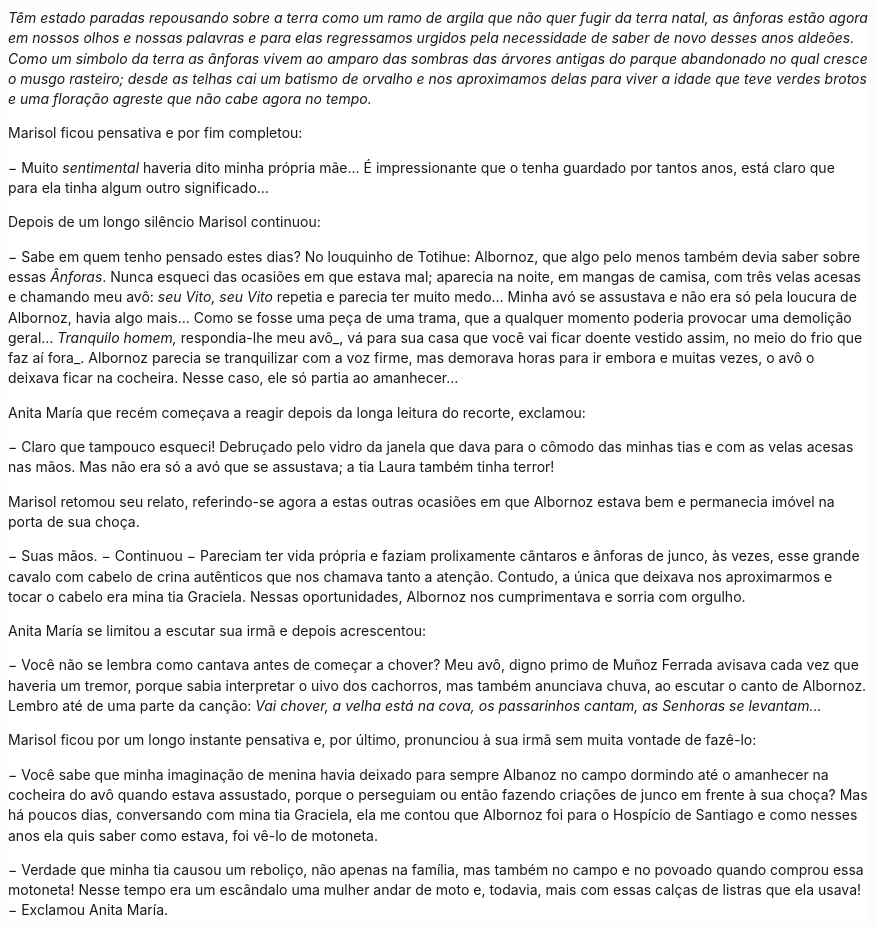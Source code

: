 _Têm estado paradas repousando sobre a terra como um ramo de argila que não quer fugir da terra natal, as ânforas estão agora em nossos olhos e nossas palavras e para elas regressamos urgidos pela necessidade de saber de novo desses anos aldeões. Como um símbolo da terra as ânforas vivem ao amparo das sombras das árvores antigas do parque abandonado no qual cresce o musgo rasteiro; desde as telhas cai um batismo de orvalho e nos aproximamos delas para viver a idade que teve verdes brotos e uma floração agreste que não cabe agora no tempo._

Marisol ficou pensativa e por fim completou:

− Muito _sentimental_ haveria dito minha própria mãe… É impressionante que o tenha guardado por tantos anos, está claro que para ela tinha algum outro significado…

Depois de um longo silêncio Marisol continuou:

− Sabe em quem tenho pensado estes dias? No louquinho de Totihue: Albornoz, que algo pelo menos também devia saber sobre essas _Ânforas_. Nunca esqueci das ocasiões em que estava mal; aparecia na noite, em mangas de camisa, com três velas acesas e chamando meu avô: _seu Vito, seu Vito_ repetia e parecia ter muito medo… Minha avó se assustava e não era só pela loucura de Albornoz, havia algo mais… Como se fosse uma peça de uma trama, que a qualquer momento poderia provocar uma demolição geral… _Tranquilo homem,_ respondia-lhe meu avô_, vá para sua casa que você vai ficar doente vestido assim, no meio do frio que faz aí fora_. Albornoz parecia se tranquilizar com a voz firme, mas demorava horas para ir embora e muitas vezes, o avô o deixava ficar na cocheira. Nesse caso, ele só partia ao amanhecer…

Anita María que recém começava a reagir depois da longa leitura do recorte, exclamou:

− Claro que tampouco esqueci! Debruçado pelo vidro da janela que dava para o cômodo das minhas tias e com as velas acesas nas mãos. Mas não era só a avó que se assustava; a tia Laura também tinha terror!

Marisol retomou seu relato, referindo-se agora a estas outras ocasiões em que Albornoz estava bem e permanecia imóvel na porta de sua choça.

− Suas mãos. − Continuou − Pareciam ter vida própria e faziam prolixamente cântaros e ânforas de junco, às vezes, esse grande cavalo com cabelo de crina autênticos que nos chamava tanto a atenção. Contudo, a única que deixava nos aproximarmos e tocar o cabelo era mina tia Graciela. Nessas oportunidades, Albornoz nos cumprimentava e sorria com orgulho.

Anita María se limitou a escutar sua irmã e depois acrescentou:

− Você não se lembra como cantava antes de começar a chover? Meu avô, digno primo de Muñoz Ferrada avisava cada vez que haveria um tremor, porque sabia interpretar o uivo dos cachorros, mas também anunciava chuva, ao escutar o canto de Albornoz. Lembro até de uma parte da canção: _Vai chover, a velha está na cova, os passarinhos cantam, as Senhoras se levantam…_

Marisol ficou por um longo instante pensativa e, por último, pronunciou à sua irmã sem muita vontade de fazê-lo:

− Você sabe que minha imaginação de menina havia deixado para sempre Albanoz no campo dormindo até o amanhecer na cocheira do avô quando estava assustado, porque o perseguiam ou então fazendo criações de junco em frente à sua choça? Mas há poucos dias, conversando com mina tia Graciela, ela me contou que Albornoz foi para o Hospício de Santiago e como nesses anos ela quis saber como estava, foi vê-lo de motoneta.

− Verdade que minha tia causou um reboliço, não apenas na família, mas também no campo e no povoado quando comprou essa motoneta! Nesse tempo era um escândalo uma mulher andar de moto e, todavia, mais com essas calças de listras que ela usava! − Exclamou Anita María.
